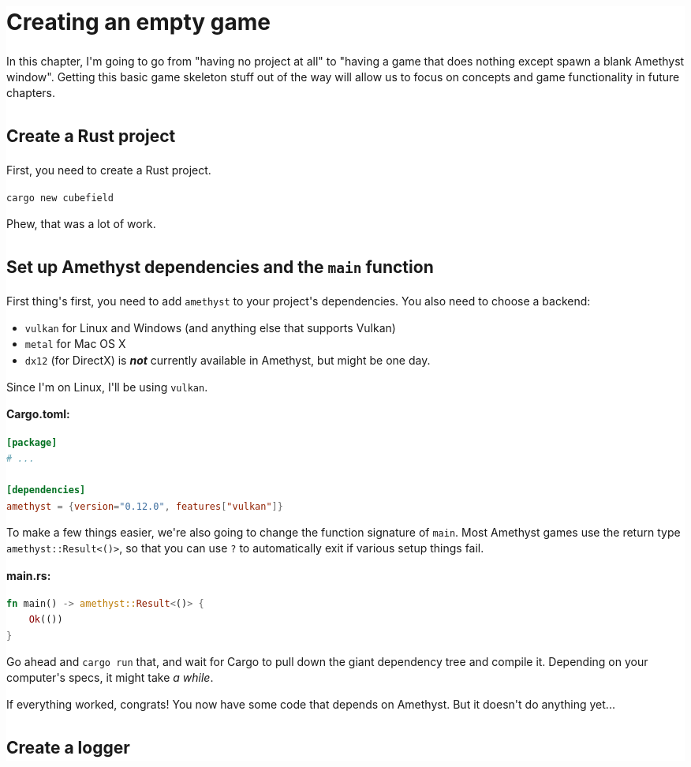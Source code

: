 # Creating an empty game

In this chapter, I'm going to go from "having no project at all" to "having a game that does nothing except spawn a blank Amethyst window". Getting this basic game skeleton stuff out of the way will allow us to focus on concepts and game functionality in future chapters.

## Create a Rust project

First, you need to create a Rust project.

```
cargo new cubefield
```

Phew, that was a lot of work.

## Set up Amethyst dependencies and the `main` function

First thing's first, you need to add `amethyst` to your project's dependencies. You also need to choose a backend:

 - `vulkan` for Linux and Windows (and anything else that supports Vulkan)
 - `metal` for Mac OS X
 - `dx12` (for DirectX) is ***not*** currently available in Amethyst, but might be one day.

Since I'm on Linux, I'll be using `vulkan`.

**Cargo.toml:**

```toml
[package]
# ...

[dependencies]
amethyst = {version="0.12.0", features["vulkan"]}
```

To make a few things easier, we're also going to change the function signature of `main`. Most Amethyst games use the return type `amethyst::Result<()>`, so that you can use `?` to automatically exit if various setup things fail.

**main.rs:**

```rust
fn main() -> amethyst::Result<()> {
    Ok(())
}
```

Go ahead and `cargo run` that, and wait for Cargo to pull down the giant dependency tree and compile it. Depending on your computer's specs, it might take *a while*.

If everything worked, congrats! You now have some code that depends on Amethyst. But it doesn't do anything yet...

## Create a logger
